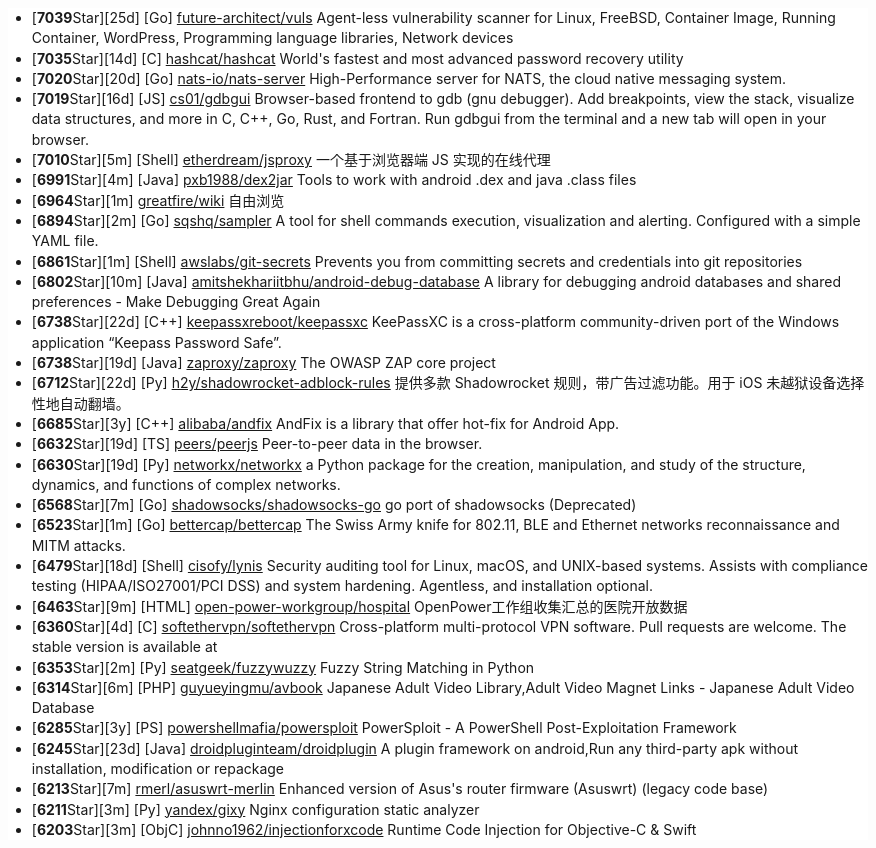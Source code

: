 - [**7039**Star][25d] [Go] [future-architect/vuls](https://github.com/future-architect/vuls) Agent-less vulnerability scanner for Linux, FreeBSD, Container Image, Running Container, WordPress, Programming language libraries, Network devices
- [**7035**Star][14d] [C] [hashcat/hashcat](https://github.com/hashcat/hashcat) World's fastest and most advanced password recovery utility
- [**7020**Star][20d] [Go] [nats-io/nats-server](https://github.com/nats-io/nats-server) High-Performance server for NATS, the cloud native messaging system.
- [**7019**Star][16d] [JS] [cs01/gdbgui](https://github.com/cs01/gdbgui) Browser-based frontend to gdb (gnu debugger). Add breakpoints, view the stack, visualize data structures, and more in C, C++, Go, Rust, and Fortran. Run gdbgui from the terminal and a new tab will open in your browser.
- [**7010**Star][5m] [Shell] [etherdream/jsproxy](https://github.com/etherdream/jsproxy) 一个基于浏览器端 JS 实现的在线代理
- [**6991**Star][4m] [Java] [pxb1988/dex2jar](https://github.com/pxb1988/dex2jar) Tools to work with android .dex and java .class files
- [**6964**Star][1m] [greatfire/wiki](https://github.com/greatfire/wiki) 自由浏览
- [**6894**Star][2m] [Go] [sqshq/sampler](https://github.com/sqshq/sampler) A tool for shell commands execution, visualization and alerting. Configured with a simple YAML file.
- [**6861**Star][1m] [Shell] [awslabs/git-secrets](https://github.com/awslabs/git-secrets) Prevents you from committing secrets and credentials into git repositories
- [**6802**Star][10m] [Java] [amitshekhariitbhu/android-debug-database](https://github.com/amitshekhariitbhu/android-debug-database) A library for debugging android databases and shared preferences - Make Debugging Great Again
- [**6738**Star][22d] [C++] [keepassxreboot/keepassxc](https://github.com/keepassxreboot/keepassxc) KeePassXC is a cross-platform community-driven port of the Windows application “Keepass Password Safe”.
- [**6738**Star][19d] [Java] [zaproxy/zaproxy](https://github.com/zaproxy/zaproxy) The OWASP ZAP core project
- [**6712**Star][22d] [Py] [h2y/shadowrocket-adblock-rules](https://github.com/h2y/shadowrocket-adblock-rules) 提供多款 Shadowrocket 规则，带广告过滤功能。用于 iOS 未越狱设备选择性地自动翻墙。
- [**6685**Star][3y] [C++] [alibaba/andfix](https://github.com/alibaba/andfix) AndFix is a library that offer hot-fix for Android App.
- [**6632**Star][19d] [TS] [peers/peerjs](https://github.com/peers/peerjs) Peer-to-peer data in the browser.
- [**6630**Star][19d] [Py] [networkx/networkx](https://github.com/networkx/networkx) a Python package for the creation, manipulation, and study of the structure, dynamics, and functions of complex networks.
- [**6568**Star][7m] [Go] [shadowsocks/shadowsocks-go](https://github.com/shadowsocks/shadowsocks-go) go port of shadowsocks (Deprecated)
- [**6523**Star][1m] [Go] [bettercap/bettercap](https://github.com/bettercap/bettercap) The Swiss Army knife for 802.11, BLE and Ethernet networks reconnaissance and MITM attacks.
- [**6479**Star][18d] [Shell] [cisofy/lynis](https://github.com/cisofy/lynis) Security auditing tool for Linux, macOS, and UNIX-based systems. Assists with compliance testing (HIPAA/ISO27001/PCI DSS) and system hardening. Agentless, and installation optional.
- [**6463**Star][9m] [HTML] [open-power-workgroup/hospital](https://github.com/open-power-workgroup/hospital) OpenPower工作组收集汇总的医院开放数据
- [**6360**Star][4d] [C] [softethervpn/softethervpn](https://github.com/softethervpn/softethervpn) Cross-platform multi-protocol VPN software. Pull requests are welcome. The stable version is available at
- [**6353**Star][2m] [Py] [seatgeek/fuzzywuzzy](https://github.com/seatgeek/fuzzywuzzy) Fuzzy String Matching in Python
- [**6314**Star][6m] [PHP] [guyueyingmu/avbook](https://github.com/guyueyingmu/avbook) Japanese Adult Video Library,Adult Video Magnet Links - Japanese Adult Video Database
- [**6285**Star][3y] [PS] [powershellmafia/powersploit](https://github.com/PowerShellMafia/PowerSploit) PowerSploit - A PowerShell Post-Exploitation Framework
- [**6245**Star][23d] [Java] [droidpluginteam/droidplugin](https://github.com/droidpluginteam/droidplugin) A plugin framework on android,Run any third-party apk without installation, modification or repackage
- [**6213**Star][7m] [rmerl/asuswrt-merlin](https://github.com/rmerl/asuswrt-merlin) Enhanced version of Asus's router firmware (Asuswrt) (legacy code base)
- [**6211**Star][3m] [Py] [yandex/gixy](https://github.com/yandex/gixy) Nginx configuration static analyzer
- [**6203**Star][3m] [ObjC] [johnno1962/injectionforxcode](https://github.com/johnno1962/injectionforxcode) Runtime Code Injection for Objective-C & Swift